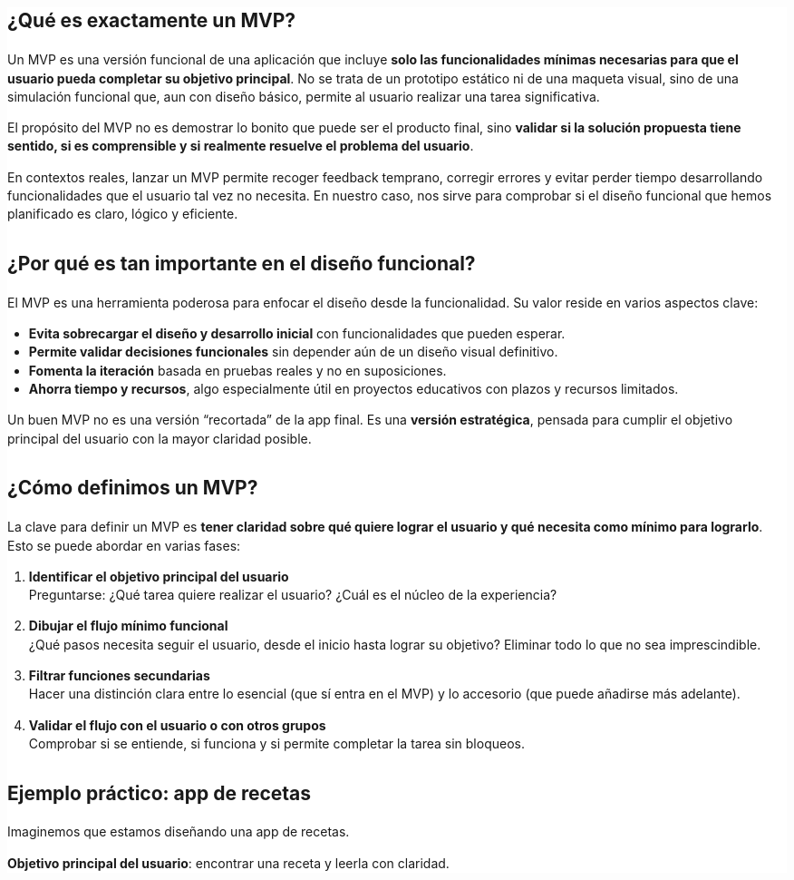 ## **¿Qué es exactamente un MVP?**

Un MVP es una versión funcional de una aplicación que incluye **solo las funcionalidades mínimas necesarias para que el usuario pueda completar su objetivo principal**. No se trata de un prototipo estático ni de una maqueta visual, sino de una simulación funcional que, aun con diseño básico, permite al usuario realizar una tarea significativa.

El propósito del MVP no es demostrar lo bonito que puede ser el producto final, sino **validar si la solución propuesta tiene sentido, si es comprensible y si realmente resuelve el problema del usuario**.

En contextos reales, lanzar un MVP permite recoger feedback temprano, corregir errores y evitar perder tiempo desarrollando funcionalidades que el usuario tal vez no necesita. En nuestro caso, nos sirve para comprobar si el diseño funcional que hemos planificado es claro, lógico y eficiente.

## **¿Por qué es tan importante en el diseño funcional?**

El MVP es una herramienta poderosa para enfocar el diseño desde la funcionalidad. Su valor reside en varios aspectos clave:

* **Evita sobrecargar el diseño y desarrollo inicial** con funcionalidades que pueden esperar.
* **Permite validar decisiones funcionales** sin depender aún de un diseño visual definitivo.
* **Fomenta la iteración** basada en pruebas reales y no en suposiciones.
* **Ahorra tiempo y recursos**, algo especialmente útil en proyectos educativos con plazos y recursos limitados.

Un buen MVP no es una versión “recortada” de la app final. Es una **versión estratégica**, pensada para cumplir el objetivo principal del usuario con la mayor claridad posible.

## **¿Cómo definimos un MVP?**

La clave para definir un MVP es **tener claridad sobre qué quiere lograr el usuario y qué necesita como mínimo para lograrlo**. Esto se puede abordar en varias fases:

1. **Identificar el objetivo principal del usuario**  
   Preguntarse: ¿Qué tarea quiere realizar el usuario? ¿Cuál es el núcleo de la experiencia?

2. **Dibujar el flujo mínimo funcional**  
   ¿Qué pasos necesita seguir el usuario, desde el inicio hasta lograr su objetivo? Eliminar todo lo que no sea imprescindible.

3. **Filtrar funciones secundarias**  
   Hacer una distinción clara entre lo esencial (que sí entra en el MVP) y lo accesorio (que puede añadirse más adelante).

4. **Validar el flujo con el usuario o con otros grupos**  
   Comprobar si se entiende, si funciona y si permite completar la tarea sin bloqueos.

## **Ejemplo práctico: app de recetas**

Imaginemos que estamos diseñando una app de recetas.

**Objetivo principal del usuario**: encontrar una receta y leerla con claridad.

